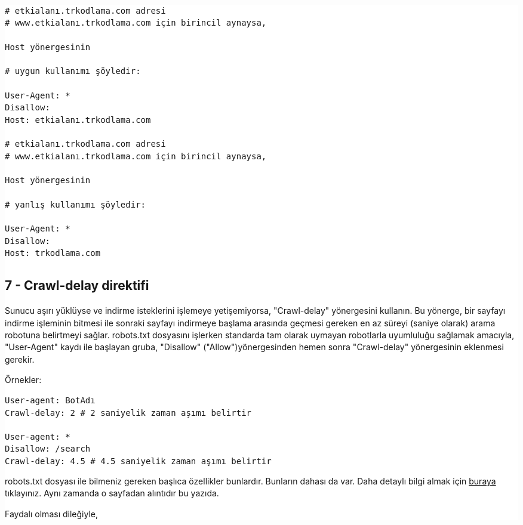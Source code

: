 <pre class="prettyprint lang-text" data-start-line="1" data-visibility="visible" data-highlight="" data-caption=""># etkialanı.trkodlama.com adresi 
# www.etkialanı.trkodlama.com için birincil aynaysa,

Host yönergesinin 

# uygun kullanımı şöyledir: 

User-Agent: * 
Disallow: 
Host: etkialanı.trkodlama.com

# etkialanı.trkodlama.com adresi 
# www.etkialanı.trkodlama.com için birincil aynaysa, 

Host yönergesinin 

# yanlış kullanımı şöyledir:

User-Agent: * 
Disallow: 
Host: trkodlama.com</pre>
<h2>7 - Crawl-delay direktifi</h2>
Sunucu aşırı yüklüyse ve indirme isteklerini işlemeye yetişemiyorsa, "Crawl-delay" yönergesini kullanın. Bu yönerge, bir sayfayı indirme işleminin bitmesi ile sonraki sayfayı indirmeye başlama arasında geçmesi gereken en az süreyi (saniye olarak) arama robotuna belirtmeyi sağlar. robots.txt dosyasını işlerken standarda tam olarak uymayan robotlarla uyumluluğu sağlamak amacıyla, "User-Agent" kaydı ile başlayan gruba, "Disallow" ("Allow")yönergesinden hemen sonra "Crawl-delay" yönergesinin eklenmesi gerekir.

Örnekler:
<pre class="prettyprint lang-text" data-start-line="1" data-visibility="visible" data-highlight="" data-caption="">User-agent: BotAdı 
Crawl-delay: 2 # 2 saniyelik zaman aşımı belirtir

User-agent: * 
Disallow: /search 
Crawl-delay: 4.5 # 4.5 saniyelik zaman aşımı belirtir</pre>
robots.txt dosyası ile bilmeniz gereken başlıca özellikler bunlardır. Bunların dahası da var. Daha detaylı bilgi almak için <a href="https://yandex.com.tr/support/webmaster/controlling-robot/robots-txt.xml" target="_blank">buraya</a> tıklayınız. Aynı zamanda o sayfadan alıntıdır bu yazıda.

Faydalı olması dileğiyle,